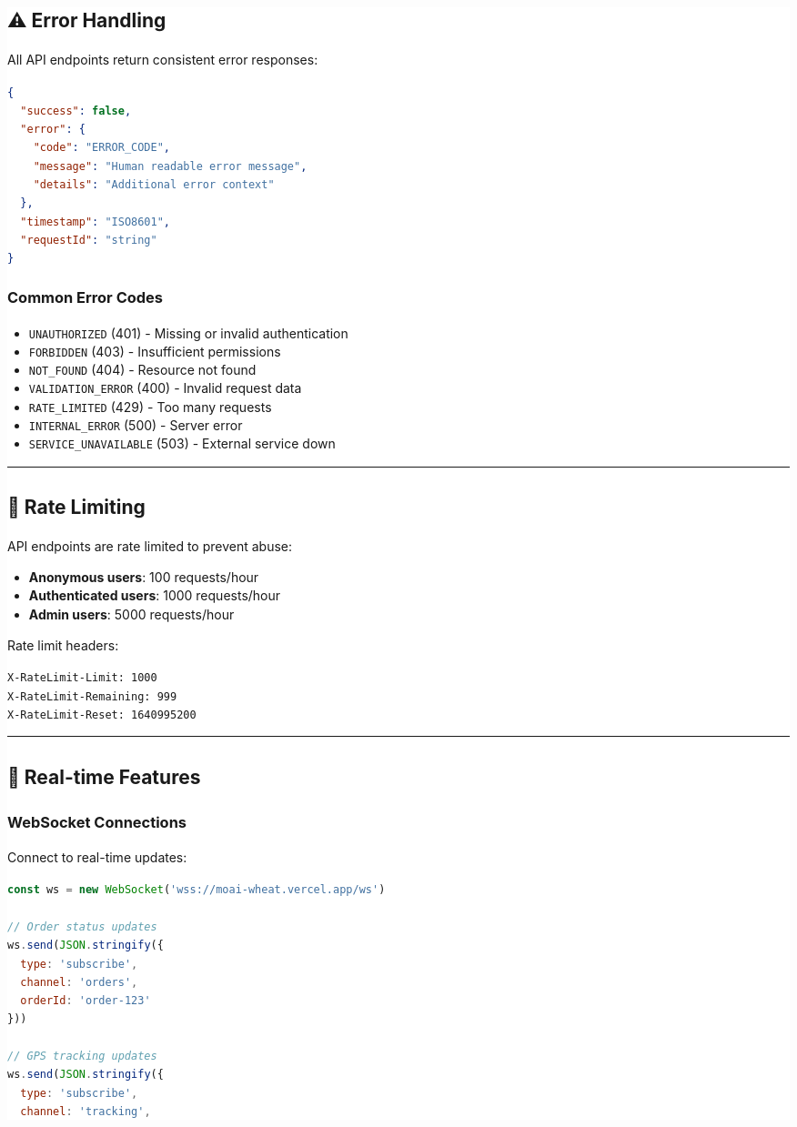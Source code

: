 ## ⚠️ Error Handling

All API endpoints return consistent error responses:

```json
{
  "success": false,
  "error": {
    "code": "ERROR_CODE",
    "message": "Human readable error message",
    "details": "Additional error context"
  },
  "timestamp": "ISO8601",
  "requestId": "string"
}
```

### Common Error Codes

- `UNAUTHORIZED` (401) - Missing or invalid authentication
- `FORBIDDEN` (403) - Insufficient permissions
- `NOT_FOUND` (404) - Resource not found
- `VALIDATION_ERROR` (400) - Invalid request data
- `RATE_LIMITED` (429) - Too many requests
- `INTERNAL_ERROR` (500) - Server error
- `SERVICE_UNAVAILABLE` (503) - External service down

---

## 🚦 Rate Limiting

API endpoints are rate limited to prevent abuse:

- **Anonymous users**: 100 requests/hour
- **Authenticated users**: 1000 requests/hour  
- **Admin users**: 5000 requests/hour

Rate limit headers:
```http
X-RateLimit-Limit: 1000
X-RateLimit-Remaining: 999
X-RateLimit-Reset: 1640995200
```

---

## 🔄 Real-time Features

### WebSocket Connections

Connect to real-time updates:

```javascript
const ws = new WebSocket('wss://moai-wheat.vercel.app/ws')

// Order status updates
ws.send(JSON.stringify({
  type: 'subscribe',
  channel: 'orders',
  orderId: 'order-123'
}))

// GPS tracking updates  
ws.send(JSON.stringify({
  type: 'subscribe',
  channel: 'tracking',
```